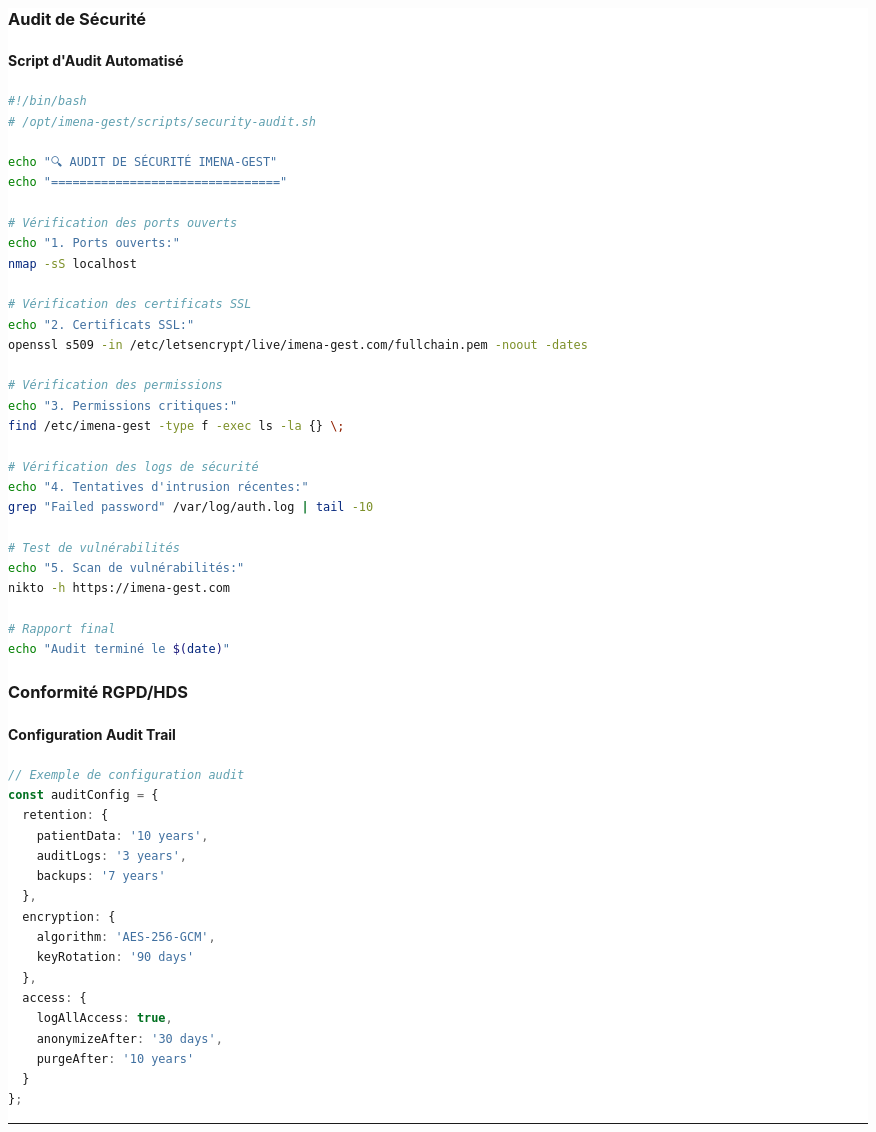 ### **Audit de Sécurité**

#### **Script d'Audit Automatisé**
```bash
#!/bin/bash
# /opt/imena-gest/scripts/security-audit.sh

echo "🔍 AUDIT DE SÉCURITÉ IMENA-GEST"
echo "================================"

# Vérification des ports ouverts
echo "1. Ports ouverts:"
nmap -sS localhost

# Vérification des certificats SSL
echo "2. Certificats SSL:"
openssl s509 -in /etc/letsencrypt/live/imena-gest.com/fullchain.pem -noout -dates

# Vérification des permissions
echo "3. Permissions critiques:"
find /etc/imena-gest -type f -exec ls -la {} \;

# Vérification des logs de sécurité
echo "4. Tentatives d'intrusion récentes:"
grep "Failed password" /var/log/auth.log | tail -10

# Test de vulnérabilités
echo "5. Scan de vulnérabilités:"
nikto -h https://imena-gest.com

# Rapport final
echo "Audit terminé le $(date)"
```

### **Conformité RGPD/HDS**

#### **Configuration Audit Trail**
```typescript
// Exemple de configuration audit
const auditConfig = {
  retention: {
    patientData: '10 years',
    auditLogs: '3 years',
    backups: '7 years'
  },
  encryption: {
    algorithm: 'AES-256-GCM',
    keyRotation: '90 days'
  },
  access: {
    logAllAccess: true,
    anonymizeAfter: '30 days',
    purgeAfter: '10 years'
  }
};
```

---